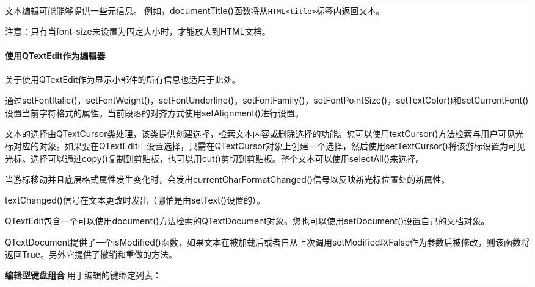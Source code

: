 文本编辑可能能够提供一些元信息。 例如，documentTitle()函数将从`HTML<title>`标签内返回文本。

注意：只有当font-size未设置为固定大小时，才能放大到HTML文档。

#### 使用QTextEdit作为编辑器
关于使用QTextEdit作为显示小部件的所有信息也适用于此处。

通过setFontItalic()，setFontWeight()，setFontUnderline()，setFontFamily()，setFontPointSize()，setTextColor()和setCurrentFont()设置当前字符格式的属性。当前段落的对齐方式使用setAlignment()进行设置。

文本的选择由QTextCursor类处理，该类提供创建选择，检索文本内容或删除选择的功能。您可以使用textCursor()方法检索与用户可见光标对应的对象。如果要在QTextEdit中设置选择，只需在QTextCursor对象上创建一个选择，然后使用setTextCursor()将该游标设置为可见光标。选择可以通过copy()复制到剪贴板，也可以用cut()剪切到剪贴板。整个文本可以使用selectAll()来选择。

当游标移动并且底层格式属性发生变化时，会发出currentCharFormatChanged()信号以反映新光标位置处的新属性。

textChanged()信号在文本更改时发出（哪怕是由setText()设置的）。

QTextEdit包含一个可以使用document()方法检索的QTextDocument对象。您也可以使用setDocument()设置自己的文档对象。

QTextDocument提供了一个isModified()函数，如果文本在被加载后或者自从上次调用setModified以False作为参数后被修改，则该函数将返回True。另外它提供了撤销和重做的方法。

**编辑型键盘组合**
用于编辑的键绑定列表：